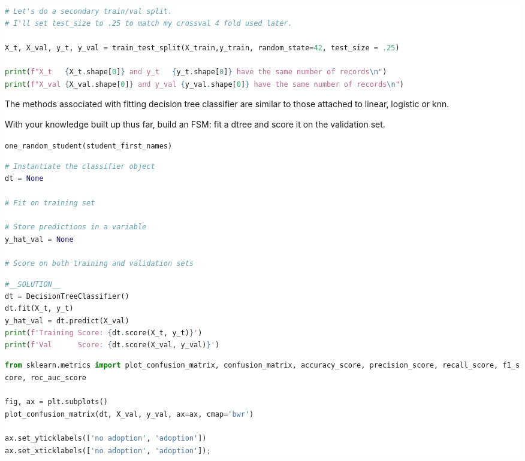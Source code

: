 
```python
# Let's do a secondary train/val split.  
# I'll set test_size to .25 to match my crossval 4 fold used later.

X_t, X_val, y_t, y_val = train_test_split(X_train,y_train, random_state=42, test_size = .25)

print(f"X_t   {X_t.shape[0]} and y_t   {y_t.shape[0]} have the same number of records\n")
print(f"X_val {X_val.shape[0]} and y_val {y_val.shape[0]} have the same number of records\n")

```

The methods associated with fitting decision tree classifier are similar to those attached to linear, logistic or knn.  

With your knowledge built up thus far, build an FSM: fit a dtree and score it on the validation set.


```python
one_random_student(student_first_names)
```


```python
# Instantiate the classifier object
dt = None

# Fit on training set

# Store predictions in a variable
y_hat_val = None

# Score on both training and validation sets

```


```python
#__SOLUTION__
dt = DecisionTreeClassifier()
dt.fit(X_t, y_t)
y_hat_val = dt.predict(X_val)
print(f'Training Score: {dt.score(X_t, y_t)}')
print(f'Val      Score: {dt.score(X_val, y_val)}')
```


```python
from sklearn.metrics import plot_confusion_matrix, confusion_matrix, accuracy_score, precision_score, recall_score, f1_score, roc_auc_score

fig, ax = plt.subplots()
plot_confusion_matrix(dt, X_val, y_val, ax=ax, cmap='bwr')

ax.set_yticklabels(['no adoption', 'adoption'])
ax.set_xticklabels(['no adoption', 'adoption']);

```
